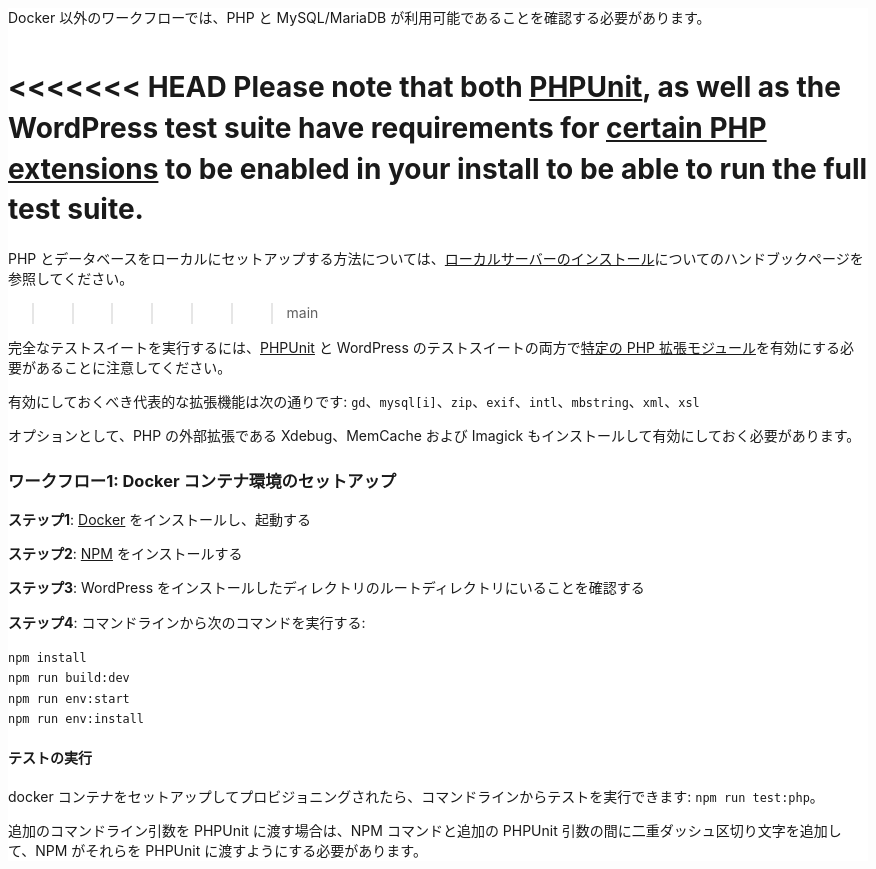 

Docker 以外のワークフローでは、PHP と MySQL/MariaDB が利用可能であることを確認する必要があります。



<<<<<<< HEAD
Please note that both [PHPUnit](https://docs.phpunit.de/en/9.6/installation.html#requirements), as well as the WordPress test suite have requirements for [certain PHP extensions](https://make.wordpress.org/hosting/handbook/server-environment/#php-extensions) to be enabled in your install to be able to run the full test suite.
=======
PHP とデータベースをローカルにセットアップする方法については、[ローカルサーバーのインストール](https://ja.wordpress.org/team/handbook/core/tutorials/installing-a-local-server/)についてのハンドブックページを参照してください。
>>>>>>> main



完全なテストスイートを実行するには、[PHPUnit](https://docs.phpunit.de/en/9.6/installation.html#requirements) と WordPress のテストスイートの両方で[特定の PHP 拡張モジュール](https://make.wordpress.org/hosting/handbook/server-environment/#php-extensions)を有効にする必要があることに注意してください。



有効にしておくべき代表的な拡張機能は次の通りです: `gd`、`mysql[i]`、`zip`、`exif`、`intl`、`mbstring`、`xml`、`xsl`



オプションとして、PHP の外部拡張である Xdebug、MemCache および Imagick もインストールして有効にしておく必要があります。



### ワークフロー1: Docker コンテナ環境のセットアップ



**ステップ1**: [Docker](https://www.docker.com/products/docker-desktop) をインストールし、起動する



**ステップ2**: [NPM](https://nodejs.org/en/download/) をインストールする



**ステップ3**: WordPress をインストールしたディレクトリのルートディレクトリにいることを確認する



**ステップ4**: コマンドラインから次のコマンドを実行する:

```bash
npm install
npm run build:dev
npm run env:start
npm run env:install
```



#### テストの実行



docker コンテナをセットアップしてプロビジョニングされたら、コマンドラインからテストを実行できます: `npm run test:php`。



追加のコマンドライン引数を PHPUnit に渡す場合は、NPM コマンドと追加の PHPUnit 引数の間に二重ダッシュ区切り文字を追加して、NPM がそれらを PHPUnit に渡すようにする必要があります。
